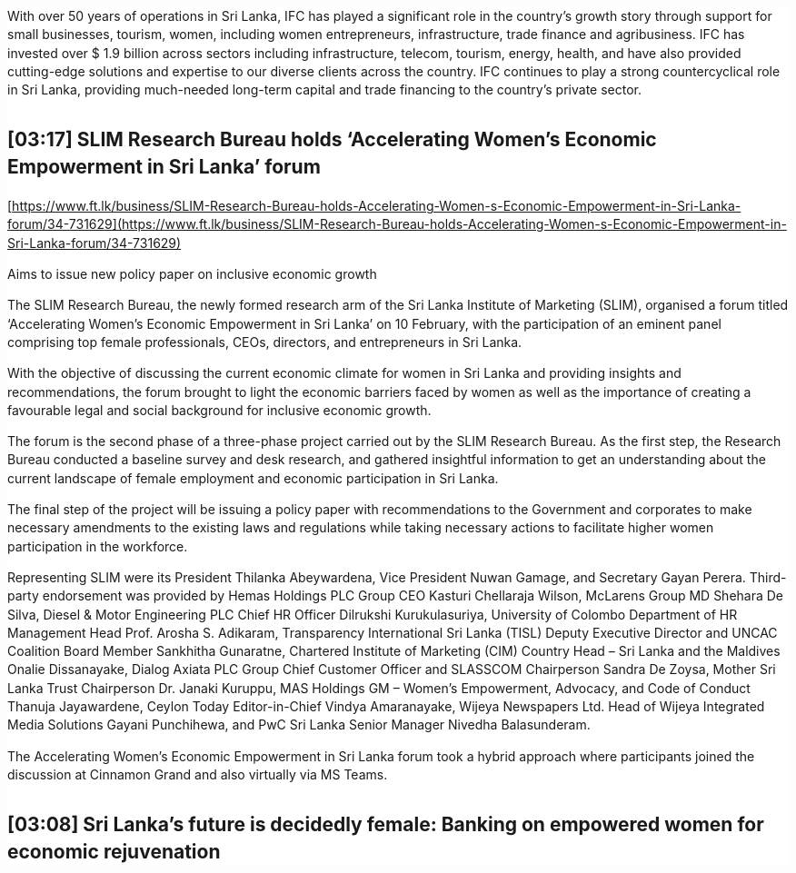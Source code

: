 With over 50 years of operations in Sri Lanka, IFC has played a significant role in the country’s growth story through support for small businesses, tourism, women, including women entrepreneurs, infrastructure, trade finance and agribusiness. IFC has invested over $ 1.9 billion across sectors including infrastructure, telecom, tourism, energy, health, and have also provided cutting-edge solutions and expertise to our diverse clients across the country. IFC continues to play a strong countercyclical role in Sri Lanka, providing much-needed long-term capital and trade financing to the country’s private sector.

## [03:17] SLIM Research Bureau holds ‘Accelerating Women’s Economic Empowerment in Sri Lanka’ forum

[https://www.ft.lk/business/SLIM-Research-Bureau-holds-Accelerating-Women-s-Economic-Empowerment-in-Sri-Lanka-forum/34-731629](https://www.ft.lk/business/SLIM-Research-Bureau-holds-Accelerating-Women-s-Economic-Empowerment-in-Sri-Lanka-forum/34-731629)

Aims to issue new policy paper on inclusive economic growth



The SLIM Research Bureau, the newly formed research arm of the Sri Lanka Institute of Marketing (SLIM), organised a forum titled ‘Accelerating Women’s Economic Empowerment in Sri Lanka’ on 10 February, with the participation of an eminent panel comprising top female professionals, CEOs, directors, and entrepreneurs in Sri Lanka.

With the objective of discussing the current economic climate for women in Sri Lanka and providing insights and recommendations, the forum brought to light the economic barriers faced by women as well as the importance of creating a favourable legal and social background for inclusive economic growth.

The forum is the second phase of a three-phase project carried out by the SLIM Research Bureau. As the first step, the Research Bureau conducted a baseline survey and desk research, and gathered insightful information to get an understanding about the current landscape of female employment and economic participation in Sri Lanka.

The final step of the project will be issuing a policy paper with recommendations to the Government and corporates to make necessary amendments to the existing laws and regulations while taking necessary actions to facilitate higher women participation in the workforce.

Representing SLIM were its President Thilanka Abeywardena, Vice President Nuwan Gamage, and Secretary Gayan Perera. Third-party endorsement was provided by Hemas Holdings PLC Group CEO Kasturi Chellaraja Wilson, McLarens Group MD Shehara De Silva, Diesel & Motor Engineering PLC Chief HR Officer Dilrukshi Kurukulasuriya, University of Colombo Department of HR Management Head Prof. Arosha S. Adikaram, Transparency International Sri Lanka (TISL) Deputy Executive Director and UNCAC Coalition Board Member Sankhitha Gunaratne, Chartered Institute of Marketing (CIM) Country Head – Sri Lanka and the Maldives Onalie Dissanayake, Dialog Axiata PLC Group Chief Customer Officer and SLASSCOM Chairperson Sandra De Zoysa, Mother Sri Lanka Trust Chairperson Dr. Janaki Kuruppu, MAS Holdings GM – Women’s Empowerment, Advocacy, and Code of Conduct Thanuja Jayawardene, Ceylon Today Editor-in-Chief Vindya Amaranayake, Wijeya Newspapers Ltd. Head of Wijeya Integrated Media Solutions Gayani Punchihewa, and PwC Sri Lanka Senior Manager Nivedha Balasunderam.

The Accelerating Women’s Economic Empowerment in Sri Lanka forum took a hybrid approach where participants joined the discussion at Cinnamon Grand and also virtually via MS Teams.

## [03:08] Sri Lanka’s future is decidedly female: Banking on empowered women for economic rejuvenation
